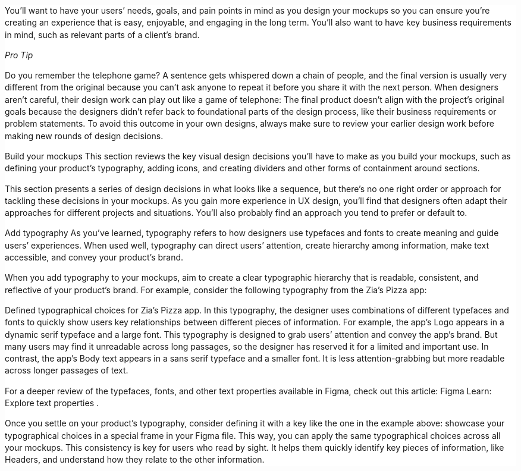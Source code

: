 You’ll want to have your users’ needs, goals, and pain points in mind as you design your mockups so you can ensure you’re creating an experience that is easy, enjoyable, and engaging in the long term. You’ll also want to have key business requirements in mind, such as relevant parts of a client’s brand.

*Pro Tip*

Do you remember the telephone game? A sentence gets whispered down a chain of people, and the final version is usually very different from the original because you can’t ask anyone to repeat it before you share it with the next person. When designers aren’t careful, their design work can play out like a game of telephone: The final product doesn’t align with the project’s original goals because the designers didn’t refer back to foundational parts of the design process, like their business requirements or problem statements. To avoid this outcome in your own designs, always make sure to review your earlier design work before making new rounds of design decisions.



Build your mockups
This section reviews the key visual design decisions you’ll have to make as you build your mockups, such as defining your product’s typography, adding icons, and creating dividers and other forms of containment around sections.

This section presents a series of design decisions in what looks like a sequence, but there’s no one right order or approach for tackling these decisions in your mockups. As you gain more experience in UX design, you’ll find that designers often adapt their approaches for different projects and situations. You’ll also probably find an approach you tend to prefer or default to. 

Add typography 
As you’ve learned, typography refers to how designers use typefaces and fonts to create meaning and guide users’ experiences. When used well, typography can direct users’ attention, create hierarchy among information, make text accessible, and convey your product’s brand.

When you add typography to your mockups, aim to create a clear typographic hierarchy that is readable, consistent, and reflective of your product’s brand. For example, consider the following typography from the Zia’s Pizza app:

Defined typographical choices for Zia’s Pizza app.
In this typography, the designer uses combinations of different typefaces and fonts to quickly show users key relationships between different pieces of information. For example, the app’s Logo appears in a dynamic serif typeface and a large font. This typography is designed to grab users’ attention and convey the app’s brand. But many users may find it unreadable across long passages, so the designer has reserved it for a limited and important use. In contrast, the app’s Body text appears in a sans serif typeface and a smaller font. It is less attention-grabbing but more readable across longer passages of text. 

For a deeper review of the typefaces, fonts, and other text properties available in Figma, check out this article: 
Figma Learn: Explore text properties
.

Once you settle on your product’s typography, consider defining it with a key like the one in the example above: showcase your typographical choices in a special frame in your Figma file. This way, you can apply the same typographical choices across all your mockups. This consistency is key for users who read by sight. It helps them quickly identify key pieces of information, like Headers, and understand how they relate to the other information.
